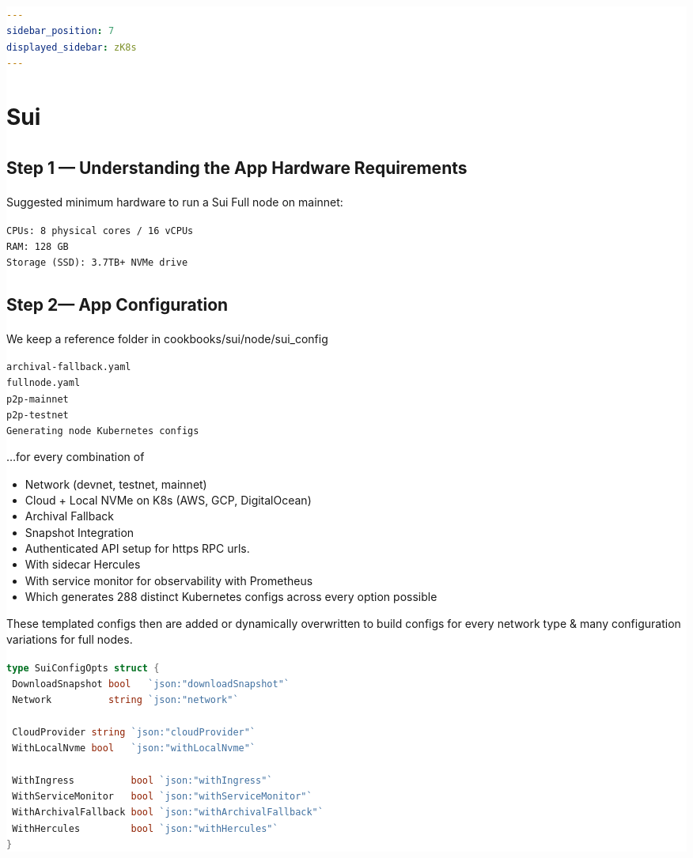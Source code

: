 ```yaml
---
sidebar_position: 7
displayed_sidebar: zK8s
---
```


# Sui

## Step 1 — Understanding the App Hardware Requirements

Suggested minimum hardware to run a Sui Full node on mainnet:

    CPUs: 8 physical cores / 16 vCPUs
    RAM: 128 GB
    Storage (SSD): 3.7TB+ NVMe drive

## Step 2— App Configuration

We keep a reference folder in cookbooks/sui/node/sui_config

    archival-fallback.yaml
    fullnode.yaml
    p2p-mainnet
    p2p-testnet
    Generating node Kubernetes configs

…for every combination of

- Network (devnet, testnet, mainnet)
- Cloud + Local NVMe on K8s (AWS, GCP, DigitalOcean)
- Archival Fallback
- Snapshot Integration
- Authenticated API setup for https RPC urls.
- With sidecar Hercules
- With service monitor for observability with Prometheus
- Which generates 288 distinct Kubernetes configs across every option possible

These templated configs then are added or dynamically overwritten to build configs for every network type & many configuration variations for full nodes.

```go
type SuiConfigOpts struct {
 DownloadSnapshot bool   `json:"downloadSnapshot"`
 Network          string `json:"network"`

 CloudProvider string `json:"cloudProvider"`
 WithLocalNvme bool   `json:"withLocalNvme"`

 WithIngress          bool `json:"withIngress"`
 WithServiceMonitor   bool `json:"withServiceMonitor"`
 WithArchivalFallback bool `json:"withArchivalFallback"`
 WithHercules         bool `json:"withHercules"`
}
```
